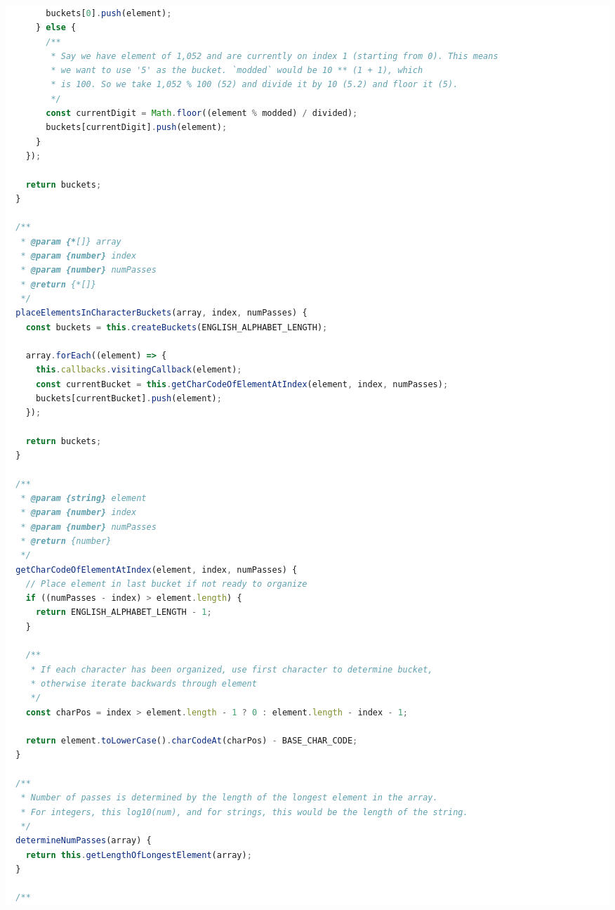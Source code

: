 ```javascript
        buckets[0].push(element);
      } else {
        /**
         * Say we have element of 1,052 and are currently on index 1 (starting from 0). This means
         * we want to use '5' as the bucket. `modded` would be 10 ** (1 + 1), which
         * is 100. So we take 1,052 % 100 (52) and divide it by 10 (5.2) and floor it (5).
         */
        const currentDigit = Math.floor((element % modded) / divided);
        buckets[currentDigit].push(element);
      }
    });

    return buckets;
  }

  /**
   * @param {*[]} array
   * @param {number} index
   * @param {number} numPasses
   * @return {*[]}
   */
  placeElementsInCharacterBuckets(array, index, numPasses) {
    const buckets = this.createBuckets(ENGLISH_ALPHABET_LENGTH);

    array.forEach((element) => {
      this.callbacks.visitingCallback(element);
      const currentBucket = this.getCharCodeOfElementAtIndex(element, index, numPasses);
      buckets[currentBucket].push(element);
    });

    return buckets;
  }

  /**
   * @param {string} element
   * @param {number} index
   * @param {number} numPasses
   * @return {number}
   */
  getCharCodeOfElementAtIndex(element, index, numPasses) {
    // Place element in last bucket if not ready to organize
    if ((numPasses - index) > element.length) {
      return ENGLISH_ALPHABET_LENGTH - 1;
    }

    /**
     * If each character has been organized, use first character to determine bucket,
     * otherwise iterate backwards through element
     */
    const charPos = index > element.length - 1 ? 0 : element.length - index - 1;

    return element.toLowerCase().charCodeAt(charPos) - BASE_CHAR_CODE;
  }

  /**
   * Number of passes is determined by the length of the longest element in the array.
   * For integers, this log10(num), and for strings, this would be the length of the string.
   */
  determineNumPasses(array) {
    return this.getLengthOfLongestElement(array);
  }

  /**
```